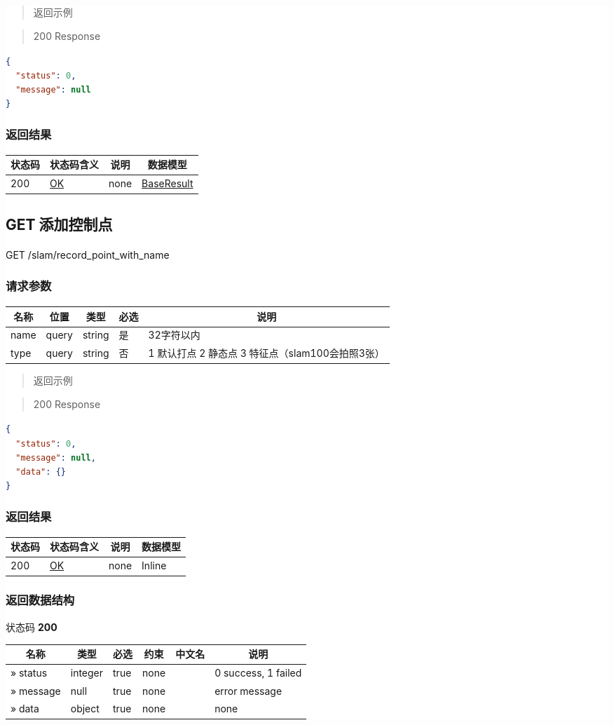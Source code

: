 > 返回示例

> 200 Response

```json
{
  "status": 0,
  "message": null
}
```

### 返回结果

| 状态码 | 状态码含义                                                   | 说明   | 数据模型                            |
|-----|---------------------------------------------------------|------|---------------------------------|
| 200 | [OK](https://tools.ietf.org/html/rfc7231#section-6.3.1) | none | [BaseResult](#schemabaseresult) |

## GET 添加控制点

GET /slam/record_point_with_name

### 请求参数

| 名称   | 位置    | 类型     | 必选 | 说明                                |
|------|-------|--------|----|-----------------------------------|
| name | query | string | 是  | 32字符以内                            |
| type | query | string | 否  | 1 默认打点 2 静态点  3 特征点（slam100会拍照3张） |

> 返回示例

> 200 Response

```json
{
  "status": 0,
  "message": null,
  "data": {}
}
```

### 返回结果

| 状态码 | 状态码含义                                                   | 说明   | 数据模型   |
|-----|---------------------------------------------------------|------|--------|
| 200 | [OK](https://tools.ietf.org/html/rfc7231#section-6.3.1) | none | Inline |

### 返回数据结构

状态码 **200**

| 名称        | 类型      | 必选   | 约束   | 中文名 | 说明                  |
|-----------|---------|------|------|-----|---------------------|
| » status  | integer | true | none |     | 0 success, 1 failed |
| » message | null    | true | none |     | error message       |
| » data    | object  | true | none |     | none                |
